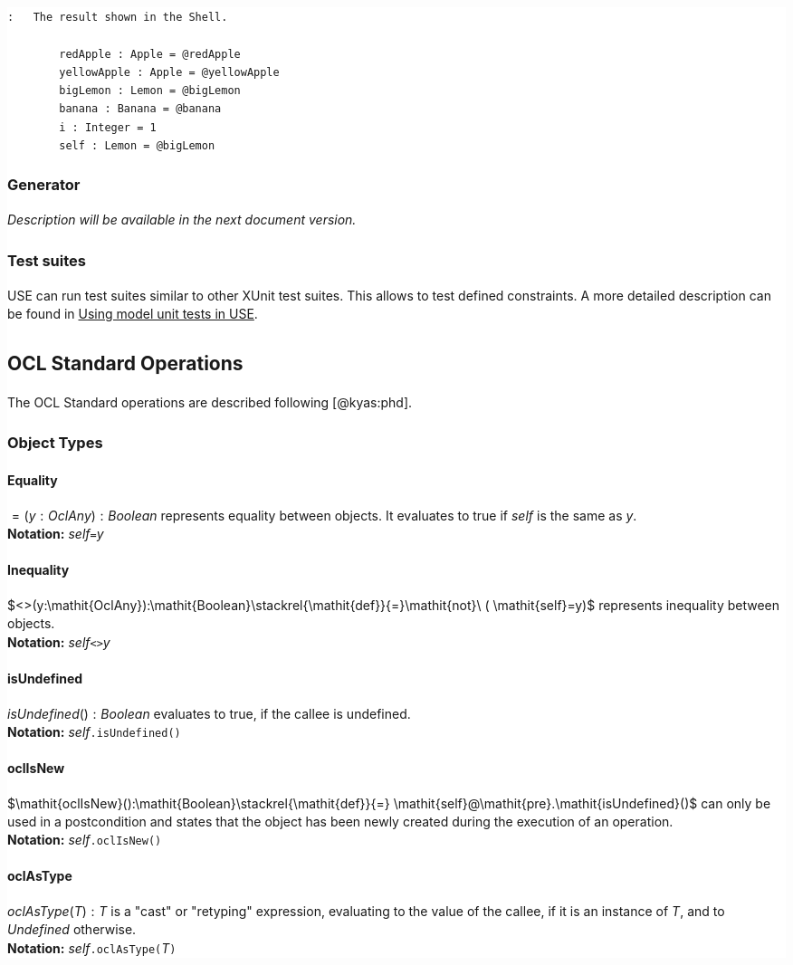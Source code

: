     :   The result shown in the Shell.

            redApple : Apple = @redApple
            yellowApple : Apple = @yellowApple
            bigLemon : Lemon = @bigLemon
            banana : Banana = @banana
            i : Integer = 1
            self : Lemon = @bigLemon

### Generator

*Description will be available in the next document version.*

### Test suites
USE can run test suites similar to other XUnit test suites.
This allows to test defined constraints. A more detailed description
can be found in [Using model unit tests in USE](testsuites.md).

## OCL Standard Operations

The OCL Standard operations are described following [@kyas:phd].

### Object Types

#### Equality

$=(y:\mathit{OclAny}):\mathit{Boolean}$ represents equality between
objects. It evaluates to true if $\mathit{self}$ is the same as $y$.\
**Notation:** $\mathit{self}$`=`$y$

#### Inequality

$<>(y:\mathit{OclAny}):\mathit{Boolean}\stackrel{\mathit{def}}{=}\mathit{not}\ (
\mathit{self}=y)$ represents inequality between objects.\
**Notation:** $\mathit{self}$`<>`$y$

#### isUndefined

$\mathit{isUndefined}():\mathit{Boolean}$ evaluates to true, if the
callee is undefined.\
**Notation:** $\mathit{self}$`.isUndefined()`

#### oclIsNew

$\mathit{oclIsNew}():\mathit{Boolean}\stackrel{\mathit{def}}{=}
\mathit{self}@\mathit{pre}.\mathit{isUndefined}()$ can only be used in a
postcondition and states that the object has been newly created during
the execution of an operation.\
**Notation:** $\mathit{self}$`.oclIsNew()`

#### oclAsType

$\mathit{oclAsType}(T):T$ is a "cast" or "retyping" expression,
evaluating to the value of the callee, if it is an instance of $T$, and
to $\mathit{Undefined}$ otherwise.\
**Notation:** $\mathit{self}$`.oclAsType(`$T$`)`
